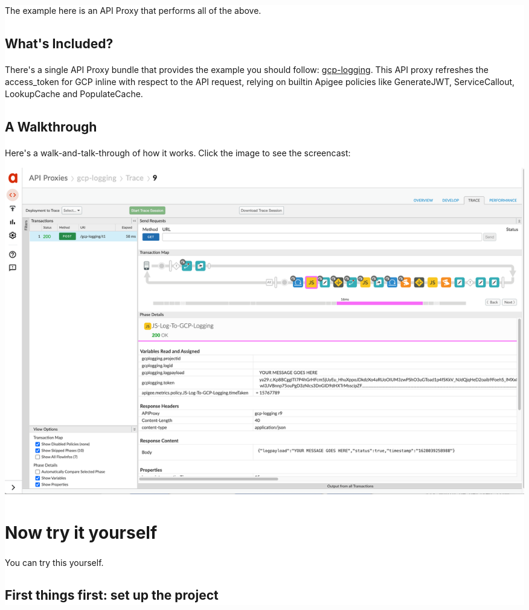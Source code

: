 The example here is an API Proxy that performs all of the above.

## What's Included?

There's a single API Proxy bundle that provides the example you should follow:
[gcp-logging](./bundles/gcp-logging). This API proxy
refreshes the access_token for GCP inline with respect to the API
request, relying on builtin Apigee policies like GenerateJWT, ServiceCallout,
LookupCache and PopulateCache.


## A Walkthrough

Here's a walk-and-talk-through of how it works. Click the image to see the screencast:

[![Youtube video: Using Cloud Logging from Apigee](./images/screenshot-20210803-182441.png)](https://youtu.be/OjWraDH65yo "Using Cloud Logging from Apigee")


# Now try it yourself

You can try this yourself.


## First things first: set up the project
